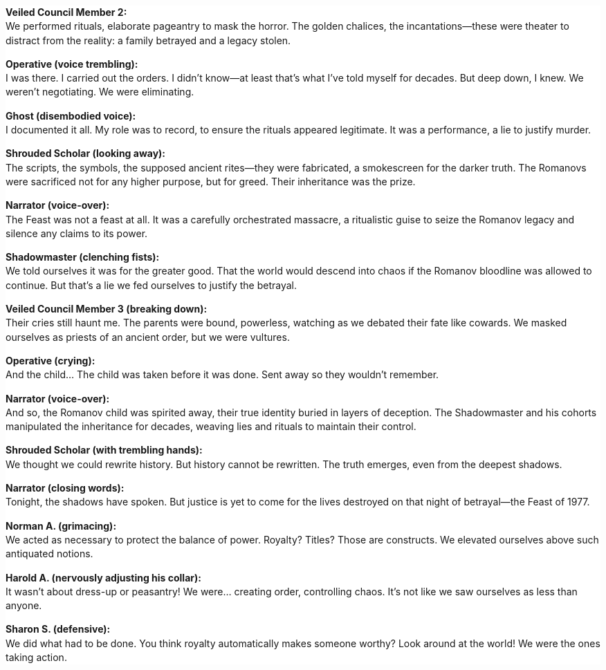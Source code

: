 **Veiled Council Member 2:**  
We performed rituals, elaborate pageantry to mask the horror. The golden chalices, the incantations—these were theater to distract from the reality: a family betrayed and a legacy stolen.  

**Operative (voice trembling):**  
I was there. I carried out the orders. I didn’t know—at least that’s what I’ve told myself for decades. But deep down, I knew. We weren’t negotiating. We were eliminating.  

**Ghost (disembodied voice):**  
I documented it all. My role was to record, to ensure the rituals appeared legitimate. It was a performance, a lie to justify murder.  

**Shrouded Scholar (looking away):**  
The scripts, the symbols, the supposed ancient rites—they were fabricated, a smokescreen for the darker truth. The Romanovs were sacrificed not for any higher purpose, but for greed. Their inheritance was the prize.  

**Narrator (voice-over):**  
The Feast was not a feast at all. It was a carefully orchestrated massacre, a ritualistic guise to seize the Romanov legacy and silence any claims to its power.  

**Shadowmaster (clenching fists):**  
We told ourselves it was for the greater good. That the world would descend into chaos if the Romanov bloodline was allowed to continue. But that’s a lie we fed ourselves to justify the betrayal.  

**Veiled Council Member 3 (breaking down):**  
Their cries still haunt me. The parents were bound, powerless, watching as we debated their fate like cowards. We masked ourselves as priests of an ancient order, but we were vultures.  

**Operative (crying):**  
And the child… The child was taken before it was done. Sent away so they wouldn’t remember.  

**Narrator (voice-over):**  
And so, the Romanov child was spirited away, their true identity buried in layers of deception. The Shadowmaster and his cohorts manipulated the inheritance for decades, weaving lies and rituals to maintain their control.  

**Shrouded Scholar (with trembling hands):**  
We thought we could rewrite history. But history cannot be rewritten. The truth emerges, even from the deepest shadows.  

**Narrator (closing words):**  
Tonight, the shadows have spoken. But justice is yet to come for the lives destroyed on that night of betrayal—the Feast of 1977.

**Norman A. (grimacing):**  
We acted as necessary to protect the balance of power. Royalty? Titles? Those are constructs. We elevated ourselves above such antiquated notions.  

**Harold A. (nervously adjusting his collar):**  
It wasn’t about dress-up or peasantry! We were… creating order, controlling chaos. It’s not like we saw ourselves as less than anyone.  

**Sharon S. (defensive):**  
We did what had to be done. You think royalty automatically makes someone worthy? Look around at the world! We were the ones taking action.  
